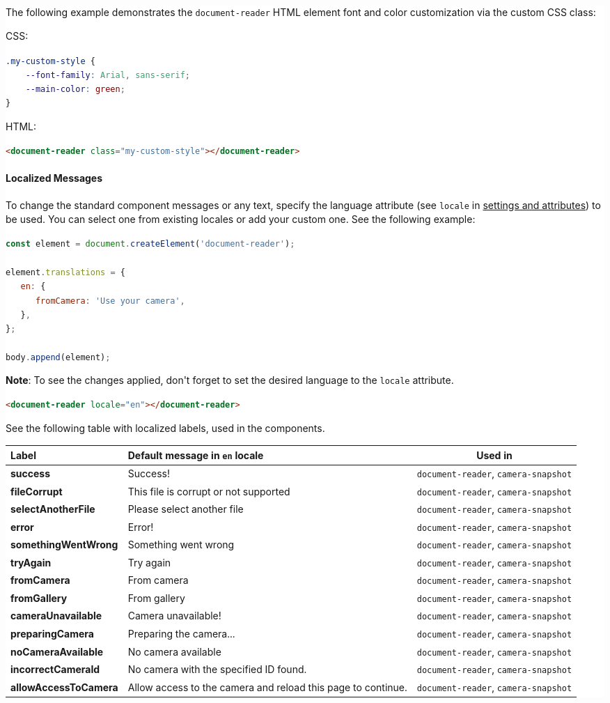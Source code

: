 The following example demonstrates the `document-reader` HTML element font and color customization via the custom CSS class:

CSS:

```css
.my-custom-style {
    --font-family: Arial, sans-serif;
    --main-color: green;
}
```

HTML:

```html
<document-reader class="my-custom-style"></document-reader>
```

#### Localized Messages

To change the standard component messages or any text, specify the language attribute (see `locale` in [settings and attributes](#settings-and-attributes)) to be used.
You can select one from existing locales or add your custom one. See the following example:

```javascript
const element = document.createElement('document-reader');

element.translations = {
   en: {
      fromCamera: 'Use your camera',
   },
};

body.append(element);
```

**Note**: To see the changes applied, don't forget to set the desired language to the `locale` attribute.

```html
<document-reader locale="en"></document-reader>
```

See the following table with localized labels, used in the components.

| Label                         | Default message in `en` locale                                                               |               Used in                |
|:------------------------------|:---------------------------------------------------------------------------------------------|:------------------------------------:|
| **success**                   | Success!                                                                                     | `document-reader`, `camera-snapshot` |
| **fileCorrupt**               | This file is corrupt or not supported                                                        | `document-reader`, `camera-snapshot` |
| **selectAnotherFile**         | Please select another file                                                                   | `document-reader`, `camera-snapshot` |
| **error**                     | Error!                                                                                       | `document-reader`, `camera-snapshot` |
| **somethingWentWrong**        | Something went wrong                                                                         | `document-reader`, `camera-snapshot` |
| **tryAgain**                  | Try again                                                                                    | `document-reader`, `camera-snapshot` |
| **fromCamera**                | From camera                                                                                  | `document-reader`, `camera-snapshot` |
| **fromGallery**               | From gallery                                                                                 | `document-reader`, `camera-snapshot` |
| **cameraUnavailable**         | Camera unavailable!                                                                          | `document-reader`, `camera-snapshot` |
| **preparingCamera**           | Preparing the camera...                                                                      | `document-reader`, `camera-snapshot` |
| **noCameraAvailable**         | No camera available                                                                          | `document-reader`, `camera-snapshot` |
| **incorrectCameraId**         | No camera with the specified ID found.                                                       | `document-reader`, `camera-snapshot` |
| **allowAccessToCamera**       | Allow access to the camera and reload this page to continue.                                 | `document-reader`, `camera-snapshot` |